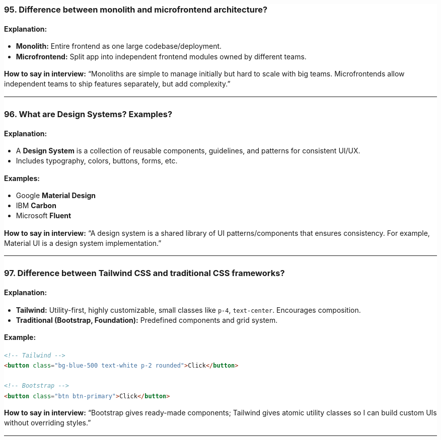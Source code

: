 
### **95. Difference between monolith and microfrontend architecture?**

**Explanation:**

* **Monolith:** Entire frontend as one large codebase/deployment.
* **Microfrontend:** Split app into independent frontend modules owned by different teams.

**How to say in interview:**
“Monoliths are simple to manage initially but hard to scale with big teams. Microfrontends allow independent teams to ship features separately, but add complexity.”

---

### **96. What are Design Systems? Examples?**

**Explanation:**

* A **Design System** is a collection of reusable components, guidelines, and patterns for consistent UI/UX.
* Includes typography, colors, buttons, forms, etc.

**Examples:**

* Google **Material Design**
* IBM **Carbon**
* Microsoft **Fluent**

**How to say in interview:**
“A design system is a shared library of UI patterns/components that ensures consistency. For example, Material UI is a design system implementation.”

---

### **97. Difference between Tailwind CSS and traditional CSS frameworks?**

**Explanation:**

* **Tailwind:** Utility-first, highly customizable, small classes like `p-4`, `text-center`. Encourages composition.
* **Traditional (Bootstrap, Foundation):** Predefined components and grid system.

**Example:**

```html
<!-- Tailwind -->
<button class="bg-blue-500 text-white p-2 rounded">Click</button>

<!-- Bootstrap -->
<button class="btn btn-primary">Click</button>
```

**How to say in interview:**
“Bootstrap gives ready-made components; Tailwind gives atomic utility classes so I can build custom UIs without overriding styles.”

---